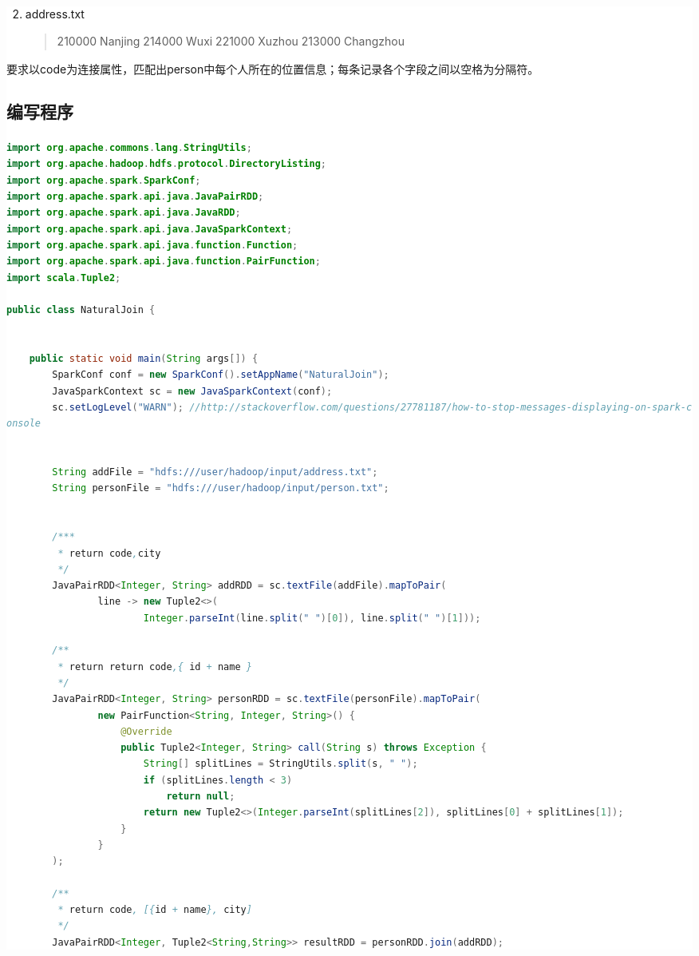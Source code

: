 2. address.txt

   > 210000 Nanjing
   > 214000 Wuxi
   > 221000 Xuzhou
   > 213000 Changzhou

要求以code为连接属性，匹配出person中每个人所在的位置信息；每条记录各个字段之间以空格为分隔符。

## 编写程序

```java
import org.apache.commons.lang.StringUtils;
import org.apache.hadoop.hdfs.protocol.DirectoryListing;
import org.apache.spark.SparkConf;
import org.apache.spark.api.java.JavaPairRDD;
import org.apache.spark.api.java.JavaRDD;
import org.apache.spark.api.java.JavaSparkContext;
import org.apache.spark.api.java.function.Function;
import org.apache.spark.api.java.function.PairFunction;
import scala.Tuple2;

public class NaturalJoin {


    public static void main(String args[]) {
        SparkConf conf = new SparkConf().setAppName("NaturalJoin");
        JavaSparkContext sc = new JavaSparkContext(conf);
        sc.setLogLevel("WARN"); //http://stackoverflow.com/questions/27781187/how-to-stop-messages-displaying-on-spark-console


        String addFile = "hdfs:///user/hadoop/input/address.txt";
        String personFile = "hdfs:///user/hadoop/input/person.txt";


        /***
         * return code,city
         */
        JavaPairRDD<Integer, String> addRDD = sc.textFile(addFile).mapToPair(
                line -> new Tuple2<>(
                        Integer.parseInt(line.split(" ")[0]), line.split(" ")[1]));

        /**
         * return return code,{ id + name }
         */
        JavaPairRDD<Integer, String> personRDD = sc.textFile(personFile).mapToPair(
                new PairFunction<String, Integer, String>() {
                    @Override
                    public Tuple2<Integer, String> call(String s) throws Exception {
                        String[] splitLines = StringUtils.split(s, " ");
                        if (splitLines.length < 3)
                            return null;
                        return new Tuple2<>(Integer.parseInt(splitLines[2]), splitLines[0] + splitLines[1]);
                    }
                }
        );

        /**
         * return code, [{id + name}, city]
         */
        JavaPairRDD<Integer, Tuple2<String,String>> resultRDD = personRDD.join(addRDD);

```